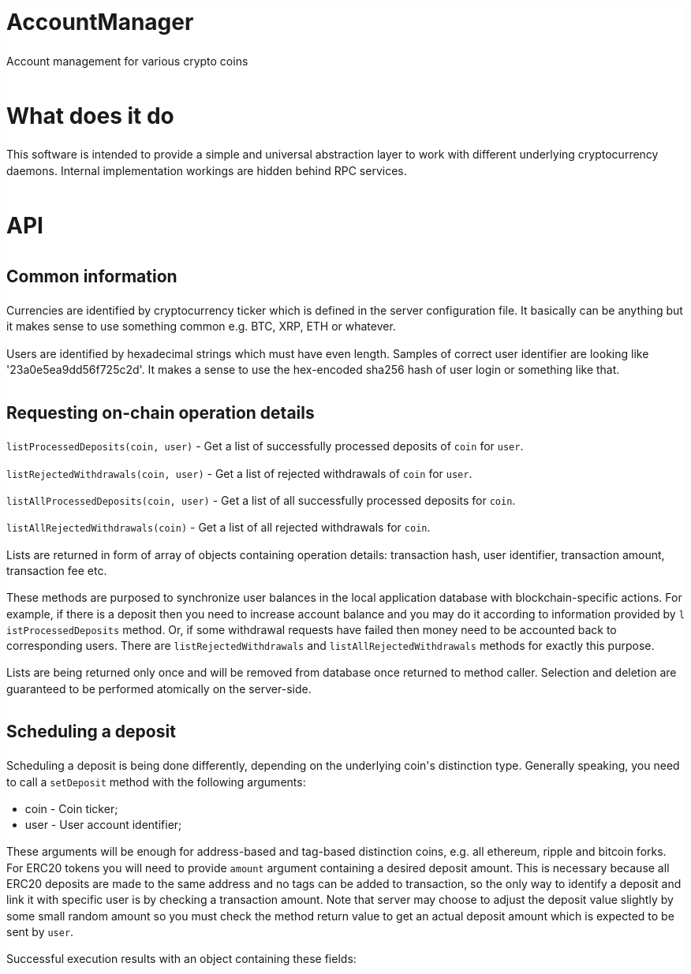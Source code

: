 # AccountManager
Account management for various crypto coins

# What does it do

This software is intended to provide a simple and universal abstraction layer to work with different underlying cryptocurrency daemons. Internal implementation workings are hidden behind RPC services.

# API

## Common information

Currencies are identified by cryptocurrency ticker which is defined in the server configuration file. It basically can be anything but it makes sense to use something common e.g. BTC, XRP, ETH or whatever.

Users are identified by hexadecimal strings which must have even length. Samples of correct user identifier are looking like '23a0e5ea9dd56f725c2d'. It makes a sense to use the hex-encoded sha256 hash of user login or something like that.

## Requesting on-chain operation details

```listProcessedDeposits(coin, user)``` - Get a list of successfully processed deposits of ```coin``` for ```user```.

```listRejectedWithdrawals(coin, user)``` - Get a list of rejected withdrawals of ```coin``` for ```user```. 

```listAllProcessedDeposits(coin, user)``` - Get a list of all successfully processed deposits for ```coin```.

```listAllRejectedWithdrawals(coin)``` - Get a list of all rejected withdrawals for ```coin```.

Lists are returned in form of array of objects containing operation details: transaction hash, user identifier, transaction amount, transaction fee etc.

These methods are purposed to synchronize user balances in the local application database with blockchain-specific actions. For example, if there is a deposit then you need to increase account balance and you may do it according to information provided by ```listProcessedDeposits``` method. Or, if some withdrawal requests have failed then money need to be accounted back to corresponding users. There are ```listRejectedWithdrawals``` and ```listAllRejectedWithdrawals``` methods for exactly this purpose.

Lists are being returned only once and will be removed from database once returned to method caller. Selection and deletion are guaranteed to be performed atomically on the server-side.

## Scheduling a deposit

Scheduling a deposit is being done differently, depending on the underlying coin's distinction type. Generally speaking, you need to call a ```setDeposit``` method with the following arguments:

* coin - Coin ticker;
* user - User account identifier;

These arguments will be enough for address-based and tag-based distinction coins, e.g. all ethereum, ripple and bitcoin forks. For ERC20 tokens you will need to provide ```amount``` argument containing a desired deposit amount. This is necessary because all ERC20 deposits are made to the same address and no tags can be added to transaction, so the only way to identify a deposit and link it with specific user is by checking a transaction amount. Note that server may choose to adjust the deposit value slightly by some small random amount so you must check the method return value to get an actual deposit amount which is expected to be sent by ```user```.

Successful execution results with an object containing these fields:
```